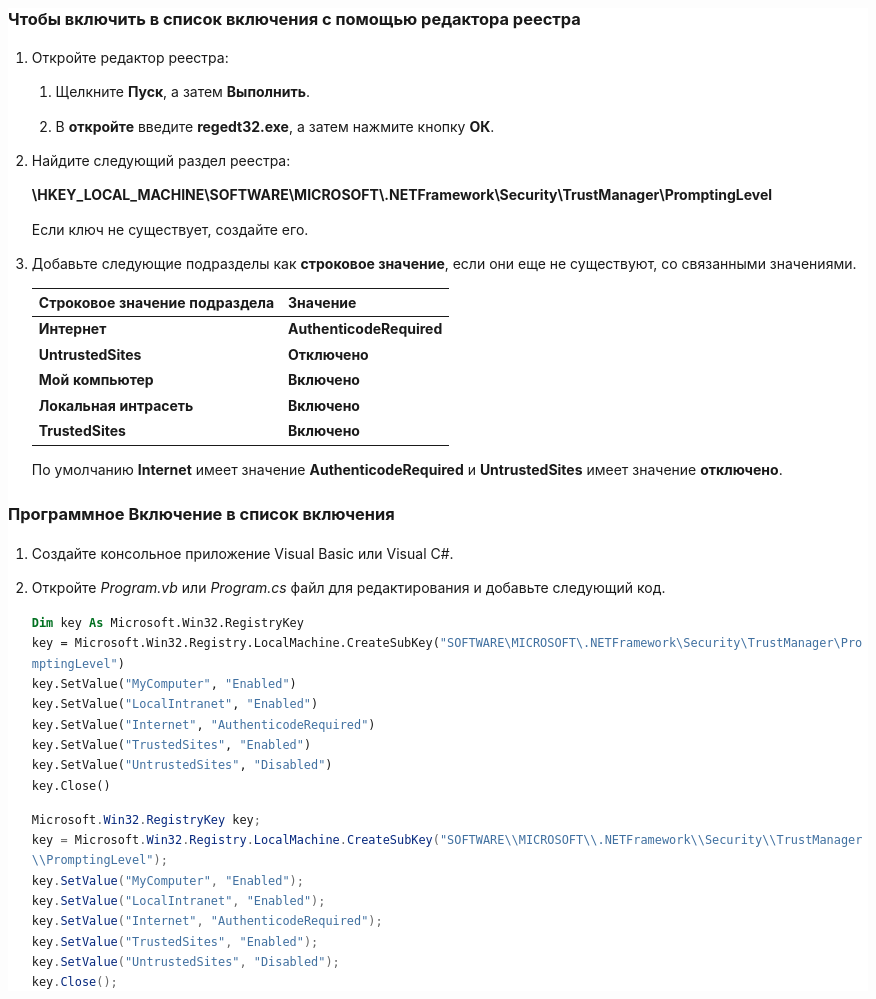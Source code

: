 ### <a name="to-enable-the-inclusion-list-by-using-the-registry-editor"></a>Чтобы включить в список включения с помощью редактора реестра

1.  Откройте редактор реестра:

    1.  Щелкните **Пуск**, а затем **Выполнить**.

    2.  В **откройте** введите **regedt32.exe**, а затем нажмите кнопку **ОК**.

2.  Найдите следующий раздел реестра:

     **\HKEY_LOCAL_MACHINE\SOFTWARE\MICROSOFT\\.NETFramework\Security\TrustManager\PromptingLevel**

     Если ключ не существует, создайте его.

3.  Добавьте следующие подразделы как **строковое значение**, если они еще не существуют, со связанными значениями.

    |Строковое значение подраздела|Значение|
    |-------------------------|-----------|
    |**Интернет**|**AuthenticodeRequired**|
    |**UntrustedSites**|**Отключено**|
    |**Мой компьютер**|**Включено**|
    |**Локальная интрасеть**|**Включено**|
    |**TrustedSites**|**Включено**|

     По умолчанию **Internet** имеет значение **AuthenticodeRequired** и **UntrustedSites** имеет значение **отключено**.

### <a name="to-enable-the-inclusion-list-programmatically"></a>Программное Включение в список включения

1.  Создайте консольное приложение Visual Basic или Visual C#.

2.  Откройте *Program.vb* или *Program.cs* файл для редактирования и добавьте следующий код.

    ```vb
    Dim key As Microsoft.Win32.RegistryKey
    key = Microsoft.Win32.Registry.LocalMachine.CreateSubKey("SOFTWARE\MICROSOFT\.NETFramework\Security\TrustManager\PromptingLevel")
    key.SetValue("MyComputer", "Enabled")
    key.SetValue("LocalIntranet", "Enabled")
    key.SetValue("Internet", "AuthenticodeRequired")
    key.SetValue("TrustedSites", "Enabled")
    key.SetValue("UntrustedSites", "Disabled")
    key.Close()
    ```

    ```csharp
    Microsoft.Win32.RegistryKey key;
    key = Microsoft.Win32.Registry.LocalMachine.CreateSubKey("SOFTWARE\\MICROSOFT\\.NETFramework\\Security\\TrustManager\\PromptingLevel");
    key.SetValue("MyComputer", "Enabled");
    key.SetValue("LocalIntranet", "Enabled");
    key.SetValue("Internet", "AuthenticodeRequired");
    key.SetValue("TrustedSites", "Enabled");
    key.SetValue("UntrustedSites", "Disabled");
    key.Close();
    ```
